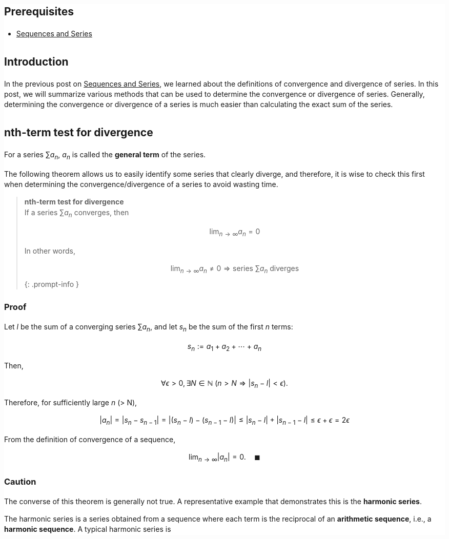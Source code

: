## Prerequisites
- [Sequences and Series](/posts/sequences-and-series/)

## Introduction
In the previous post on [Sequences and Series](/posts/sequences-and-series/#convergence-and-divergence-of-series), we learned about the definitions of convergence and divergence of series. In this post, we will summarize various methods that can be used to determine the convergence or divergence of series. Generally, determining the convergence or divergence of a series is much easier than calculating the exact sum of the series.

## nth-term test for divergence
For a series $\sum a_n$, $a_n$ is called the **general term** of the series.

The following theorem allows us to easily identify some series that clearly diverge, and therefore, it is wise to check this first when determining the convergence/divergence of a series to avoid wasting time.

> **nth-term test for divergence**  
> If a series $\sum a_n$ converges, then
>
> $$ \lim_{n\to\infty} a_n=0 $$
>
> In other words,
>
> $$ \lim_{n\to\infty} a_n \neq 0 \Rightarrow \text{series }\sum a_n \text{ diverges} $$
{: .prompt-info }

### Proof
Let $l$ be the sum of a converging series $\sum a_n$, and let $s_n$ be the sum of the first $n$ terms:

$$ s_n := a_1 + a_2 + \cdots + a_n $$

Then,

$$ \forall \epsilon > 0,\, \exists N \in \mathbb{N}\ (n > N \Rightarrow |s_n - l| < \epsilon). $$

Therefore, for sufficiently large $n$ (> N),

$$ |a_n| = |s_n - s_{n-1}| = |(s_n - l) - (s_{n-1} - l)| \leq |s_n - l| + |s_{n-1} - l| \leq \epsilon + \epsilon = 2\epsilon $$

From the definition of convergence of a sequence,

$$ \lim_{n\to\infty} |a_n| = 0. \quad \blacksquare $$

### Caution
The converse of this theorem is generally not true. A representative example that demonstrates this is the **harmonic series**.

The harmonic series is a series obtained from a sequence where each term is the reciprocal of an **arithmetic sequence**, i.e., a **harmonic sequence**. A typical harmonic series is
